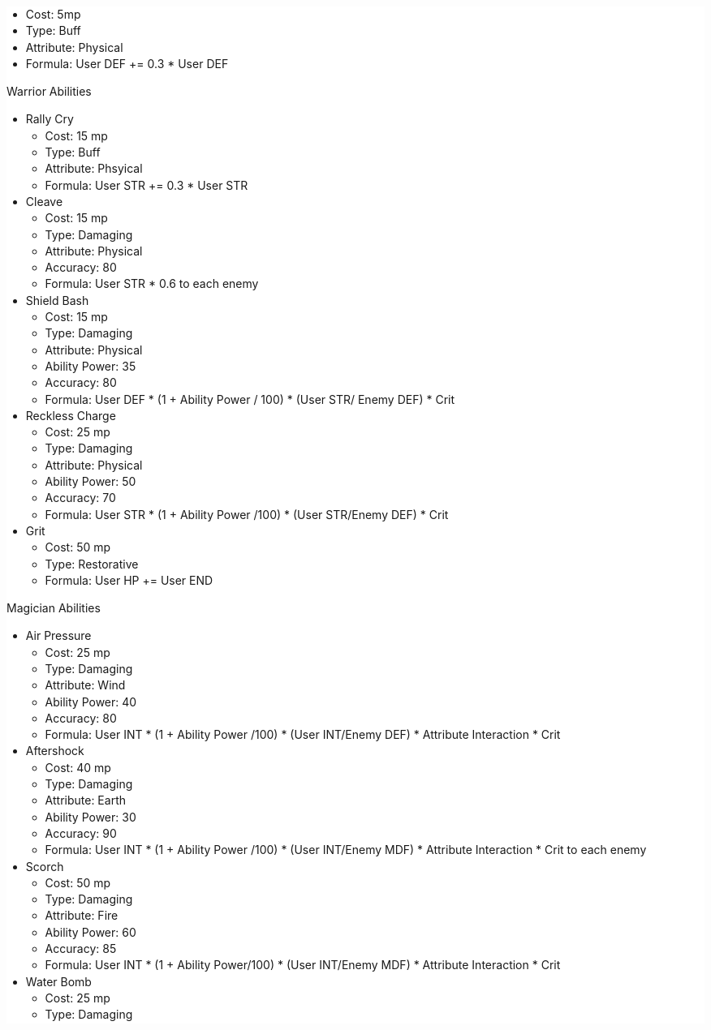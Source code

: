   - Cost: 5mp  
  - Type: Buff  
  - Attribute: Physical  
  - Formula: User DEF += 0.3 * User DEF

Warrior Abilities

- Rally Cry  
  - Cost: 15 mp  
  - Type: Buff  
  - Attribute: Phsyical  
  - Formula: User STR += 0.3 * User STR  
- Cleave  
  - Cost: 15 mp  
  - Type: Damaging  
  - Attribute: Physical  
  - Accuracy: 80  
  - Formula: User STR * 0.6 to each enemy  
- Shield Bash  
  - Cost: 15 mp  
  - Type: Damaging  
  - Attribute: Physical  
  - Ability Power: 35  
  - Accuracy: 80  
  - Formula: User DEF * (1 + Ability Power / 100) * (User STR/ Enemy DEF) * Crit  
- Reckless Charge  
  - Cost: 25 mp  
  - Type: Damaging  
  - Attribute: Physical  
  - Ability Power: 50  
  - Accuracy: 70  
  - Formula: User STR * (1 + Ability Power /100) * (User STR/Enemy DEF) * Crit  
- Grit  
  - Cost: 50 mp  
  - Type: Restorative  
  - Formula: User HP += User END

Magician Abilities

- Air Pressure  
  - Cost: 25 mp  
  - Type: Damaging  
  - Attribute: Wind  
  - Ability Power: 40  
  - Accuracy: 80  
  - Formula: User INT * (1 + Ability Power /100) * (User INT/Enemy DEF) * Attribute Interaction * Crit  
- Aftershock  
  - Cost: 40 mp  
  - Type: Damaging  
  - Attribute: Earth  
  - Ability Power: 30  
  - Accuracy: 90  
  - Formula: User INT * (1 + Ability Power /100) * (User INT/Enemy MDF) * Attribute Interaction * Crit to each enemy  
- Scorch  
  - Cost: 50 mp  
  - Type: Damaging  
  - Attribute: Fire  
  - Ability Power: 60  
  - Accuracy: 85  
  - Formula: User INT * (1 + Ability Power/100) * (User INT/Enemy MDF) * Attribute Interaction * Crit  
- Water Bomb  
  - Cost: 25 mp  
  - Type: Damaging  